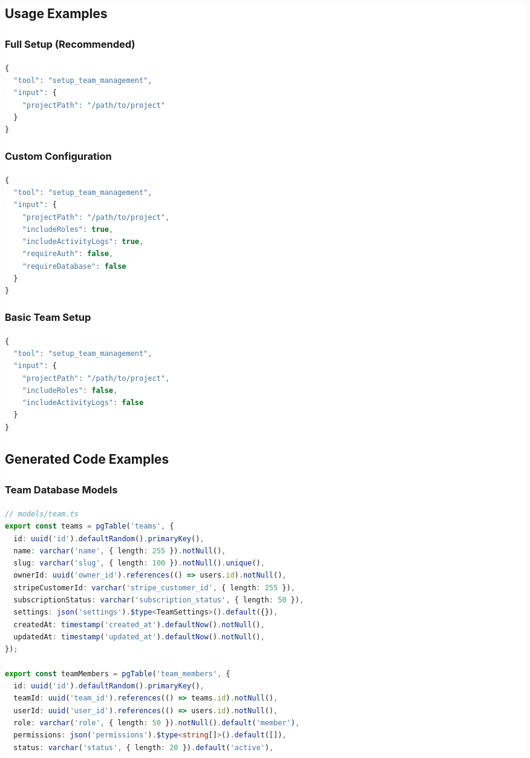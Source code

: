 ## Usage Examples

### Full Setup (Recommended)
```typescript
{
  "tool": "setup_team_management",
  "input": {
    "projectPath": "/path/to/project"
  }
}
```

### Custom Configuration
```typescript
{
  "tool": "setup_team_management",
  "input": {
    "projectPath": "/path/to/project",
    "includeRoles": true,
    "includeActivityLogs": true,
    "requireAuth": false,
    "requireDatabase": false
  }
}
```

### Basic Team Setup
```typescript
{
  "tool": "setup_team_management",
  "input": {
    "projectPath": "/path/to/project",
    "includeRoles": false,
    "includeActivityLogs": false
  }
}
```

## Generated Code Examples

### Team Database Models
```typescript
// models/team.ts
export const teams = pgTable('teams', {
  id: uuid('id').defaultRandom().primaryKey(),
  name: varchar('name', { length: 255 }).notNull(),
  slug: varchar('slug', { length: 100 }).notNull().unique(),
  ownerId: uuid('owner_id').references(() => users.id).notNull(),
  stripeCustomerId: varchar('stripe_customer_id', { length: 255 }),
  subscriptionStatus: varchar('subscription_status', { length: 50 }),
  settings: json('settings').$type<TeamSettings>().default({}),
  createdAt: timestamp('created_at').defaultNow().notNull(),
  updatedAt: timestamp('updated_at').defaultNow().notNull(),
});

export const teamMembers = pgTable('team_members', {
  id: uuid('id').defaultRandom().primaryKey(),
  teamId: uuid('team_id').references(() => teams.id).notNull(),
  userId: uuid('user_id').references(() => users.id).notNull(),
  role: varchar('role', { length: 50 }).notNull().default('member'),
  permissions: json('permissions').$type<string[]>().default([]),
  status: varchar('status', { length: 20 }).default('active'),
```